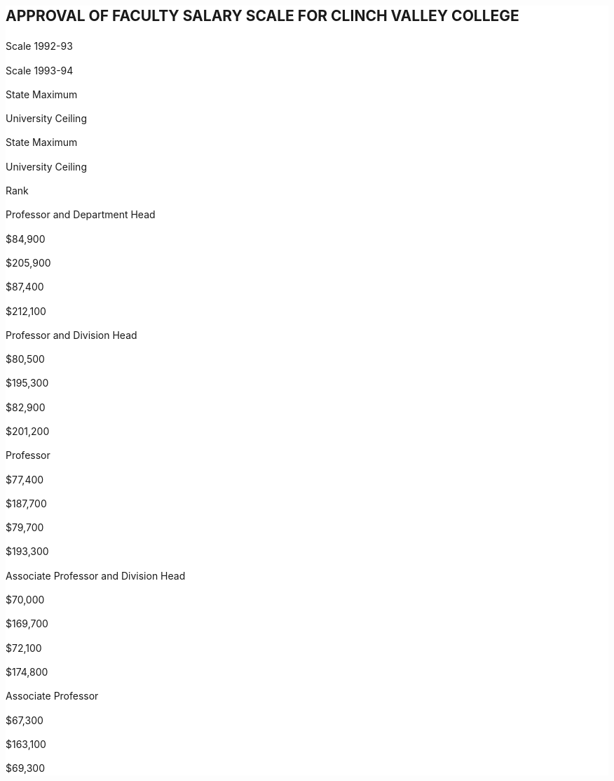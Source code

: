 APPROVAL OF FACULTY SALARY SCALE FOR CLINCH VALLEY COLLEGE
----------------------------------------------------------

Scale 1992-93

Scale 1993-94

State Maximum

University Ceiling

State Maximum

University Ceiling

Rank

Professor and Department Head

$84,900

$205,900

$87,400

$212,100

Professor and Division Head

$80,500

$195,300

$82,900

$201,200

Professor

$77,400

$187,700

$79,700

$193,300

Associate Professor and Division Head

$70,000

$169,700

$72,100

$174,800

Associate Professor

$67,300

$163,100

$69,300
